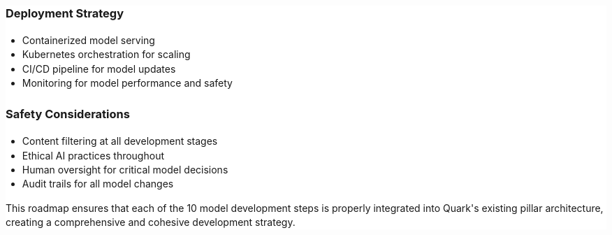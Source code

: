 ### Deployment Strategy
- Containerized model serving
- Kubernetes orchestration for scaling
- CI/CD pipeline for model updates
- Monitoring for model performance and safety

### Safety Considerations
- Content filtering at all development stages
- Ethical AI practices throughout
- Human oversight for critical model decisions
- Audit trails for all model changes

This roadmap ensures that each of the 10 model development steps is properly integrated into Quark's existing pillar architecture, creating a comprehensive and cohesive development strategy. 